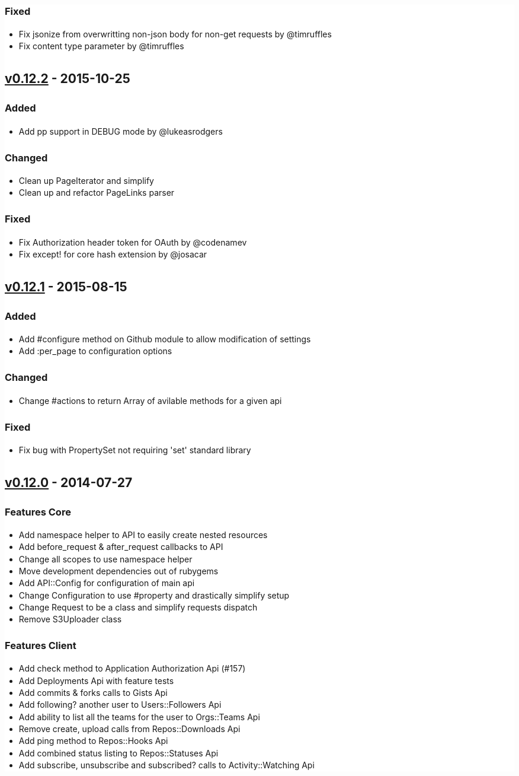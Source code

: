 ### Fixed
* Fix jsonize from overwritting non-json body for non-get requests by @timruffles
* Fix content type parameter by @timruffles

## [v0.12.2] - 2015-10-25

### Added
* Add pp support in DEBUG mode by @lukeasrodgers

### Changed
* Clean up PageIterator and simplify
* Clean up and refactor PageLinks parser

### Fixed
* Fix Authorization header token for OAuth by @codenamev
* Fix except! for core hash extension by @josacar

## [v0.12.1] - 2015-08-15

### Added
* Add #configure method on Github module to allow modification of settings
* Add :per_page to configuration options

### Changed
* Change #actions to return Array of avilable methods for a given api

### Fixed
* Fix bug with PropertySet not requiring 'set' standard library

## [v0.12.0] - 2014-07-27

### Features Core
* Add namespace helper to API to easily create nested resources
* Add before_request & after_request callbacks to API
* Change all scopes to use namespace helper
* Move development dependencies out of rubygems
* Add API::Config for configuration of main api
* Change Configuration to use #property and drastically simplify setup
* Change Request to be a class and simplify requests dispatch
* Remove S3Uploader class

### Features Client
* Add check method to Application Authorization Api (#157)
* Add Deployments Api with feature tests
* Add commits & forks calls to Gists Api
* Add following? another user to Users::Followers Api
* Add ability to list all the teams for the user to Orgs::Teams Api
* Remove create, upload calls from Repos::Downloads Api
* Add ping method to Repos::Hooks Api
* Add combined status listing to Repos::Statuses Api
* Add subscribe, unsubscribe and subscribed? calls to Activity::Watching Api


[v0.19.0]: https://github.com/peter-murach/github/compare/v0.18.2...v0.19.0
[v0.18.2]: https://github.com/peter-murach/github/compare/v0.18.1...v0.18.2
[v0.18.1]: https://github.com/peter-murach/github/compare/v0.17.0...v0.18.1
[v0.17.0]: https://github.com/peter-murach/github/compare/v0.16.0...v0.17.0
[v0.16.0]: https://github.com/peter-murach/github/compare/v0.15.0...v0.16.0
[v0.15.0]: https://github.com/peter-murach/github/compare/v0.14.5...v0.15.0
[v0.14.5]: https://github.com/peter-murach/github/compare/v0.14.4...v0.14.5
[v0.14.4]: https://github.com/peter-murach/github/compare/v0.14.3...v0.14.4
[v0.14.3]: https://github.com/peter-murach/github/compare/v0.14.2...v0.14.3
[v0.14.2]: https://github.com/peter-murach/github/compare/v0.14.1...v0.14.2
[v0.14.1]: https://github.com/peter-murach/github/compare/v0.14.0...v0.14.1
[v0.14.0]: https://github.com/peter-murach/github/compare/v0.13.1...v0.14.0
[v0.13.1]: https://github.com/peter-murach/github/compare/v0.13.0...v0.13.1
[v0.13.0]: https://github.com/peter-murach/github/compare/v0.12.4...v0.13.0
[v0.12.4]: https://github.com/peter-murach/github/compare/v0.12.3...v0.12.4
[v0.12.3]: https://github.com/peter-murach/github/compare/v0.12.2...v0.12.3
[v0.12.2]: https://github.com/peter-murach/github/compare/v0.12.1...v0.12.2
[v0.12.1]: https://github.com/peter-murach/github/compare/v0.12.0...v0.12.1
[v0.12.0]: https://github.com/peter-murach/github/compare/v0.11.3...v0.12.0
[v0.11.3]: https://github.com/peter-murach/github/compare/v0.11.2...v0.11.3
[v0.11.2]: https://github.com/peter-murach/github/compare/v0.11.1...v0.11.2
[v0.11.1]: https://github.com/peter-murach/github/compare/v0.11.0...v0.11.1
[v0.11.0]: https://github.com/peter-murach/github/compare/v0.10.2...v0.11.0
[v0.10.2]: https://github.com/peter-murach/github/compare/v0.10.1...v0.10.2
[v0.10.1]: https://github.com/peter-murach/github/compare/v0.10.0...v0.10.1
